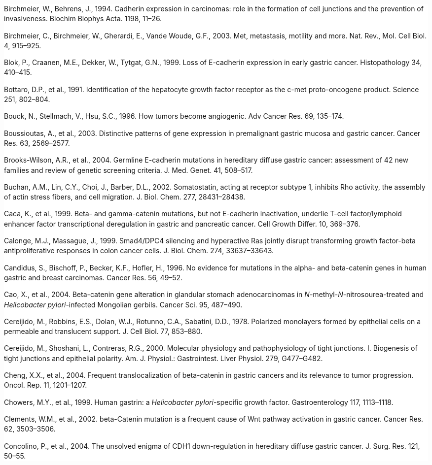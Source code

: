 Birchmeier, W., Behrens, J., 1994. Cadherin expression in carcinomas: role in the formation of cell junctions and the prevention of invasiveness. Biochim Biophys Acta. 1198, 11–26.

Birchmeier, C., Birchmeier, W., Gherardi, E., Vande Woude, G.F., 2003. Met, metastasis, motility and more. Nat. Rev., Mol. Cell Biol. 4, 915–925.

Blok, P., Craanen, M.E., Dekker, W., Tytgat, G.N., 1999. Loss of E-cadherin expression in early gastric cancer. Histopathology 34, 410–415.

Bottaro, D.P., et al., 1991. Identification of the hepatocyte growth factor receptor as the c-met proto-oncogene product. Science 251, 802–804.

Bouck, N., Stellmach, V., Hsu, S.C., 1996. How tumors become angiogenic. Adv Cancer Res. 69, 135–174.

Boussioutas, A., et al., 2003. Distinctive patterns of gene expression in premalignant gastric mucosa and gastric cancer. Cancer Res. 63, 2569–2577.

Brooks-Wilson, A.R., et al., 2004. Germline E-cadherin mutations in hereditary diffuse gastric cancer: assessment of 42 new families and review of genetic screening criteria. J. Med. Genet. 41, 508–517.

Buchan, A.M., Lin, C.Y., Choi, J., Barber, D.L., 2002. Somatostatin, acting at receptor subtype 1, inhibits Rho activity, the assembly of actin stress fibers, and cell migration. J. Biol. Chem. 277, 28431–28438.

Caca, K., et al., 1999. Beta- and gamma-catenin mutations, but not E-cadherin inactivation, underlie T-cell factor/lymphoid enhancer factor transcriptional deregulation in gastric and pancreatic cancer. Cell Growth Differ. 10, 369–376.

Calonge, M.J., Massague, J., 1999. Smad4/DPC4 silencing and hyperactive Ras jointly disrupt transforming growth factor-beta antiproliferative responses in colon cancer cells. J. Biol. Chem. 274, 33637–33643.

Candidus, S., Bischoff, P., Becker, K.F., Hofler, H., 1996. No evidence for mutations in the alpha- and beta-catenin genes in human gastric and breast carcinomas. Cancer Res. 56, 49–52.

Cao, X., et al., 2004. Beta-catenin gene alteration in glandular stomach adenocarcinomas in *N*-methyl-*N*-nitrosourea-treated and *Helicobacter pylori*-infected Mongolian gerbils. Cancer Sci. 95, 487–490.

Cereijido, M., Robbins, E.S., Dolan, W.J., Rotunno, C.A., Sabatini, D.D., 1978. Polarized monolayers formed by epithelial cells on a permeable and translucent support. J. Cell Biol. 77, 853–880.

Cereijido, M., Shoshani, L., Contreras, R.G., 2000. Molecular physiology and pathophysiology of tight junctions. I. Biogenesis of tight junctions and epithelial polarity. Am. J. Physiol.: Gastrointest. Liver Physiol. 279, G477–G482.

Cheng, X.X., et al., 2004. Frequent translocalization of beta-catenin in gastric cancers and its relevance to tumor progression. Oncol. Rep. 11, 1201–1207.

Chowers, M.Y., et al., 1999. Human gastrin: a *Helicobacter pylori*-specific growth factor. Gastroenterology 117, 1113–1118.

Clements, W.M., et al., 2002. beta-Catenin mutation is a frequent cause of Wnt pathway activation in gastric cancer. Cancer Res. 62, 3503–3506.

Concolino, P., et al., 2004. The unsolved enigma of CDH1 down-regulation in hereditary diffuse gastric cancer. J. Surg. Res. 121, 50–55.
